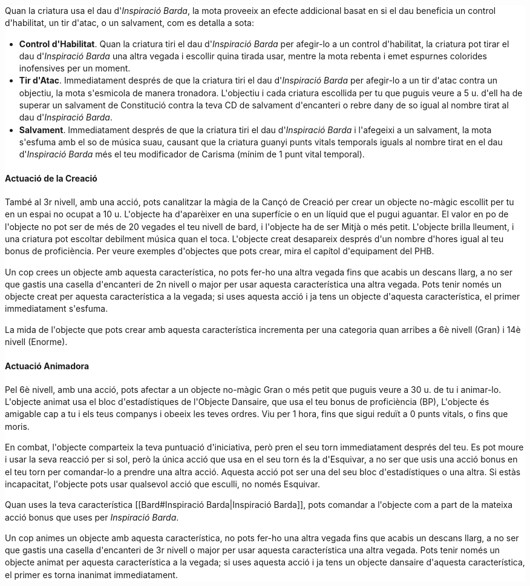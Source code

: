 Quan la criatura usa el dau d'*Inspiració Barda*, la mota proveeix an efecte addicional basat en si el dau beneficia un control d'habilitat, un tir d'atac, o un salvament, com es detalla a sota:

- **Control d'Habilitat**. Quan la criatura tiri el dau d'*Inspiració Barda* per afegir-lo a un control d'habilitat, la criatura pot tirar el dau d'*Inspiració Barda* una altra vegada i escollir quina tirada usar, mentre la mota rebenta i emet espurnes colorides inofensives per un moment.
- **Tir d'Atac**. Immediatament després de que la criatura tiri el dau d'*Inspiració Barda* per afegir-lo a un tir d'atac contra un objectiu, la mota s'esmicola de manera tronadora. L'objectiu i cada criatura escollida per tu que puguis veure a 5 u. d'ell ha de superar un salvament de Constitució contra la teva CD de salvament d'encanteri o rebre dany de so igual al nombre tirat al dau d'*Inspiració Barda*.
- **Salvament**. Immediatament després de que la criatura tiri el dau d'*Inspiració Barda* i l'afegeixi a un salvament, la mota s'esfuma amb el so de música suau, causant que la criatura guanyi punts vitals temporals iguals al nombre tirat en el dau d'*Inspiració Barda* més el teu modificador de Carisma (mínim de 1 punt vital temporal).

#### Actuació de la Creació
També al 3r nivell, amb una acció, pots canalitzar la màgia de la Cançó de Creació per crear un objecte no-màgic escollit per tu en un espai no ocupat a 10 u. L'objecte ha d'aparèixer en una superfície o en un líquid que el pugui aguantar. El valor en po de l'objecte no pot ser de més de 20 vegades el teu nivell de bard, i l'objecte ha de ser Mitjà o més petit. L'objecte brilla lleument, i una criatura pot escoltar debilment música quan el toca. L'objecte creat desapareix després d'un nombre d'hores igual al teu bonus de proficiència. Per veure exemples d'objectes que pots crear, mira el capítol d'equipament del PHB.

Un cop crees un objecte amb aquesta característica, no pots fer-ho una altra vegada fins que acabis un descans llarg, a no ser que gastis una casella d'encanteri de 2n nivell o major per usar aquesta característica una altra vegada. Pots tenir només un objecte creat per aquesta característica a la vegada; si uses aquesta acció i ja tens un objecte d'aquesta característica, el primer immediatament s'esfuma.

La mida de l'objecte que pots crear amb aquesta característica incrementa per una categoria quan arribes a 6è nivell (Gran) i 14è nivell (Enorme).

#### Actuació Animadora
Pel 6è nivell, amb una acció, pots afectar a un objecte no-màgic Gran o més petit que puguis veure a 30 u. de tu i animar-lo. L'objecte animat usa el bloc d'estadístiques de l'Objecte Dansaire, que usa el teu bonus de proficiència (BP), L'objecte és amigable cap a tu i els teus companys i obeeix les teves ordres. Viu per 1 hora, fins que sigui reduït a 0 punts vitals, o fins que moris.

En combat, l'objecte comparteix la teva puntuació d'iniciativa, però pren el seu torn immediatament després del teu. Es pot moure i usar la seva reacció per si sol, però la única acció que usa en el seu torn és la d'Esquivar, a no ser que usis una acció bonus en el teu torn per comandar-lo a prendre una altra acció. Aquesta acció pot ser una del seu bloc d'estadístiques o una altra. Si estàs incapacitat, l'objecte pots usar qualsevol acció que esculli, no només Esquivar.

Quan uses la teva característica [[Bard#Inspiració Barda|Inspiració Barda]], pots comandar a l'objecte com a part de la mateixa acció bonus que uses per *Inspiració Barda*.

Un cop animes un objecte amb aquesta característica, no pots fer-ho una altra vegada fins que acabis un descans llarg, a no ser que gastis una casella d'encanteri de 3r nivell o major per usar aquesta característica una altra vegada. Pots tenir només un objecte animat per aquesta característica a la vegada; si uses aquesta acció i ja tens un objecte dansaire d'aquesta característica, el primer es torna inanimat immediatament.
